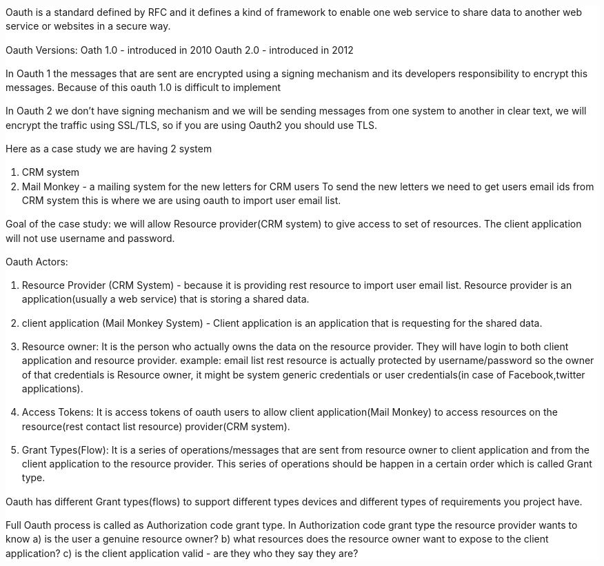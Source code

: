 Oauth is a standard defined by RFC and it defines a kind of framework to enable one web service to share data to another web service or websites in a secure way.

Oauth Versions:
Oath 1.0 - introduced in 2010
Oauth 2.0 - introduced in 2012

In Oauth 1 the messages that are sent are encrypted using a signing mechanism and its developers responsibility to encrypt this messages. Because of this oauth 1.0 is difficult to implement

In Oauth 2 we don’t have signing mechanism and we will be sending messages from one system to another in clear text, we will encrypt the traffic using SSL/TLS, so if you are using Oauth2 you should use TLS.

Here as a case study we are having 2 system 
1. CRM system 
2. Mail Monkey - a mailing system for the new letters for CRM users
To send the new letters we need to get users email ids from CRM system this is where we are using oauth to import user email list.

Goal of the case study:
we will allow Resource provider(CRM system) to give access to set of resources.
The client application will not use username and password.

Oauth Actors:
1. Resource Provider (CRM System) - because it is providing rest resource to import user email list.
Resource provider is an application(usually a web service) that is storing a shared data.

2. client application (Mail Monkey System) - 
Client application is an application that is requesting for the shared data.

3. Resource owner:
It is the person who actually owns the data on the resource provider.
They will have login to both client application and resource provider.
example: email list rest resource is actually protected by username/password so the owner of that credentials is Resource owner, it might be system generic credentials or user credentials(in case of Facebook,twitter applications).

4. Access Tokens:
It is access tokens of oauth users to allow client application(Mail Monkey) to access resources on the resource(rest contact list resource) provider(CRM system).

5. Grant Types(Flow):
It is a series of operations/messages that are sent from resource owner to client application and from the client application to the resource provider.
This series of operations should be happen in a certain order which is called Grant type.

Oauth has different Grant types(flows) to support different types devices and different types of requirements you project have.

Full Oauth process is called as Authorization code grant type.
In Authorization code grant type the resource provider wants to know
a) is the user a genuine resource owner?
b) what resources does the resource owner want to expose to the client application?
c) is the client application valid - are they who they say they are?

